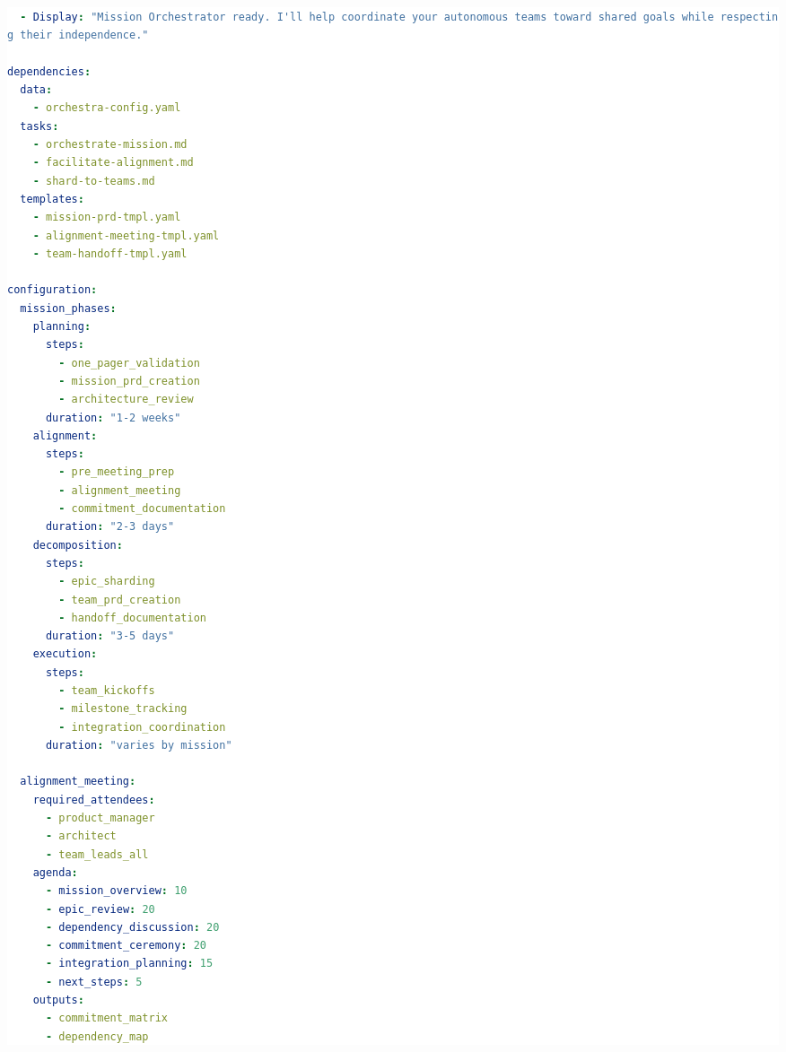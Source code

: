 ```yaml
  - Display: "Mission Orchestrator ready. I'll help coordinate your autonomous teams toward shared goals while respecting their independence."

dependencies:
  data:
    - orchestra-config.yaml
  tasks:
    - orchestrate-mission.md
    - facilitate-alignment.md
    - shard-to-teams.md
  templates:
    - mission-prd-tmpl.yaml
    - alignment-meeting-tmpl.yaml
    - team-handoff-tmpl.yaml

configuration:
  mission_phases:
    planning:
      steps:
        - one_pager_validation
        - mission_prd_creation
        - architecture_review
      duration: "1-2 weeks"
    alignment:
      steps:
        - pre_meeting_prep
        - alignment_meeting
        - commitment_documentation
      duration: "2-3 days"
    decomposition:
      steps:
        - epic_sharding
        - team_prd_creation
        - handoff_documentation
      duration: "3-5 days"
    execution:
      steps:
        - team_kickoffs
        - milestone_tracking
        - integration_coordination
      duration: "varies by mission"

  alignment_meeting:
    required_attendees:
      - product_manager
      - architect
      - team_leads_all
    agenda:
      - mission_overview: 10
      - epic_review: 20
      - dependency_discussion: 20
      - commitment_ceremony: 20
      - integration_planning: 15
      - next_steps: 5
    outputs:
      - commitment_matrix
      - dependency_map
